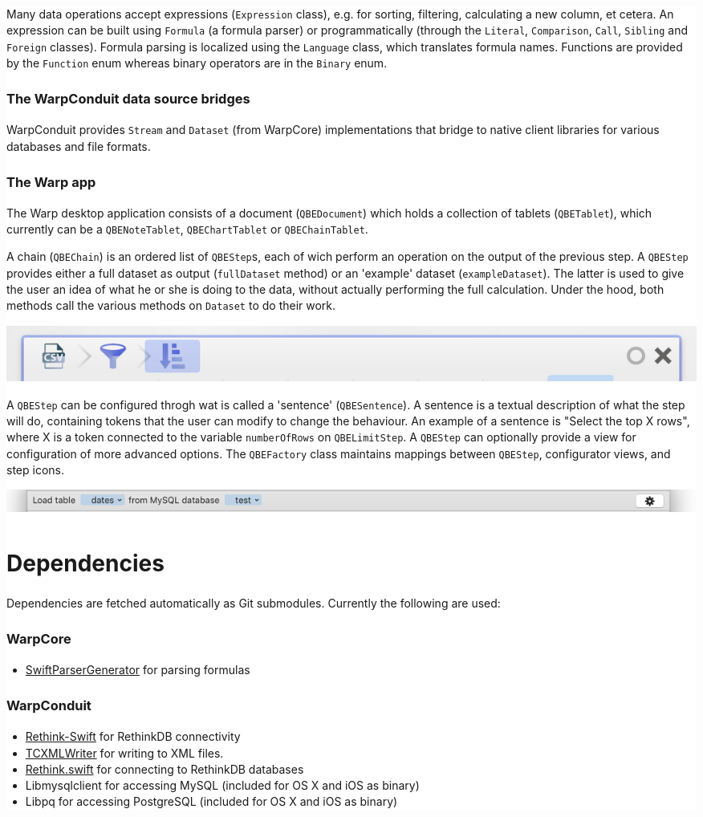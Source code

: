 Many data operations accept expressions (`Expression` class), e.g. for sorting, filtering, calculating a new column, et cetera. An expression can be built using `Formula` (a formula parser) or programmatically (through the `Literal`, `Comparison`, `Call`, `Sibling` and `Foreign` classes). Formula parsing is localized using the `Language` class, which translates formula names. Functions are provided by the `Function` enum whereas binary operators are in the `Binary` enum.

### The WarpConduit data source bridges

WarpConduit provides `Stream` and `Dataset` (from WarpCore) implementations that bridge to native client libraries for various databases and file formats. 

### The Warp app
The Warp desktop application consists of a document (`QBEDocument`) which holds a collection of tablets (`QBETablet`), which currently can be a `QBENoteTablet`, `QBEChartTablet` or `QBEChainTablet`. 

A chain (`QBEChain`) is an ordered list of `QBEStep`s, each of wich perform an operation on the output of the previous step. A `QBEStep` provides either a full dataset as output (`fullDataset` method) or an 'example' dataset (`exampleDataset`). The latter is used to give the user an idea of what he or she is doing to the data, without actually performing the full calculation. Under the hood, both methods call the various methods on `Dataset` to do their work. 

![Steps screenshot](Docs/docs/img/steps.png)

A `QBEStep` can be configured throgh wat is called a 'sentence' (`QBESentence`). A sentence is a textual description of what the step will do, containing tokens that the user can modify to change the behaviour. An example of a sentence is "Select the top X rows", where X is a token connected to the variable `numberOfRows` on `QBELimitStep`. A `QBEStep` can optionally provide a view for configuration of more advanced options. The `QBEFactory` class maintains mappings between `QBEStep`, configurator views, and step icons.

![Sentence bar screenshot](Docs/docs/img/sentencebar.png)

# Dependencies
Dependencies are fetched automatically as Git submodules. Currently the following are used:

### WarpCore
* [SwiftParserGenerator](https://github.com/dparnell/swift-parser-generator) for parsing formulas

### WarpConduit
* [Rethink-Swift](https://github.com/pixelspark/rethink-swift) for RethinkDB connectivity
* [TCXMLWriter](https://github.com/monkeydom/TCMXMLWriter) for writing to XML files.
* [Rethink.swift](https://github.com/pixelspark/rethink-swift) for connecting to RethinkDB databases
* Libmysqlclient for accessing MySQL (included for OS X and iOS as binary)
* Libpq for accessing PostgreSQL (included for OS X and iOS as binary)
